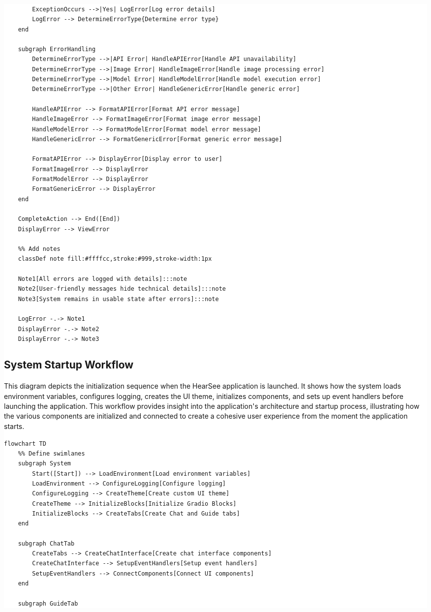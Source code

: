 ```mermaid
        ExceptionOccurs -->|Yes| LogError[Log error details]
        LogError --> DetermineErrorType{Determine error type}
    end
    
    subgraph ErrorHandling
        DetermineErrorType -->|API Error| HandleAPIError[Handle API unavailability]
        DetermineErrorType -->|Image Error| HandleImageError[Handle image processing error]
        DetermineErrorType -->|Model Error| HandleModelError[Handle model execution error]
        DetermineErrorType -->|Other Error| HandleGenericError[Handle generic error]
        
        HandleAPIError --> FormatAPIError[Format API error message]
        HandleImageError --> FormatImageError[Format image error message]
        HandleModelError --> FormatModelError[Format model error message]
        HandleGenericError --> FormatGenericError[Format generic error message]
        
        FormatAPIError --> DisplayError[Display error to user]
        FormatImageError --> DisplayError
        FormatModelError --> DisplayError
        FormatGenericError --> DisplayError
    end
    
    CompleteAction --> End([End])
    DisplayError --> ViewError
    
    %% Add notes
    classDef note fill:#ffffcc,stroke:#999,stroke-width:1px
    
    Note1[All errors are logged with details]:::note
    Note2[User-friendly messages hide technical details]:::note
    Note3[System remains in usable state after errors]:::note
    
    LogError -.-> Note1
    DisplayError -.-> Note2
    DisplayError -.-> Note3
```

## System Startup Workflow

This diagram depicts the initialization sequence when the HearSee application is launched. It shows how the system loads environment variables, configures logging, creates the UI theme, initializes components, and sets up event handlers before launching the application. This workflow provides insight into the application's architecture and startup process, illustrating how the various components are initialized and connected to create a cohesive user experience from the moment the application starts.

```mermaid
flowchart TD
    %% Define swimlanes
    subgraph System
        Start([Start]) --> LoadEnvironment[Load environment variables]
        LoadEnvironment --> ConfigureLogging[Configure logging]
        ConfigureLogging --> CreateTheme[Create custom UI theme]
        CreateTheme --> InitializeBlocks[Initialize Gradio Blocks]
        InitializeBlocks --> CreateTabs[Create Chat and Guide tabs]
    end
    
    subgraph ChatTab
        CreateTabs --> CreateChatInterface[Create chat interface components]
        CreateChatInterface --> SetupEventHandlers[Setup event handlers]
        SetupEventHandlers --> ConnectComponents[Connect UI components]
    end
    
    subgraph GuideTab
```